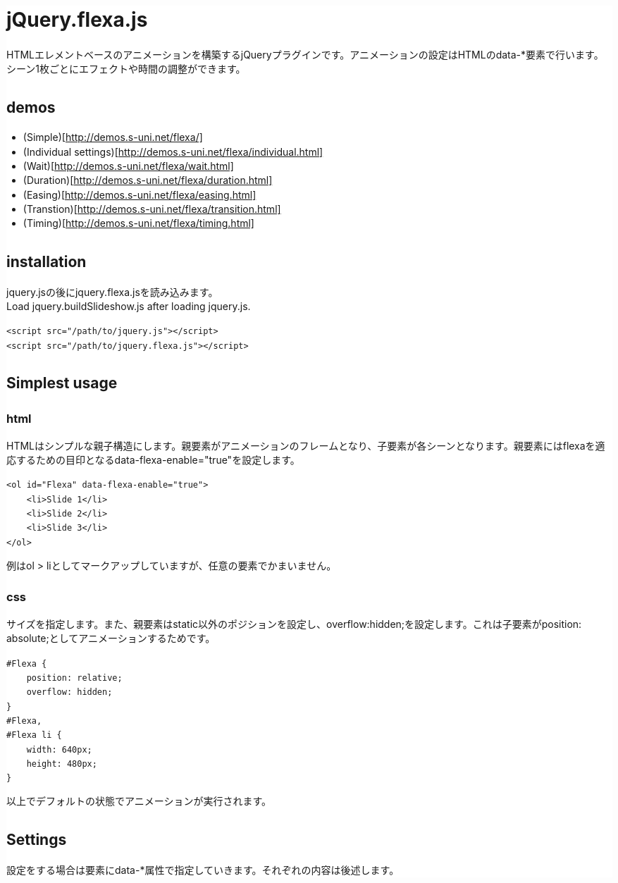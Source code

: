 # jQuery.flexa.js
HTMLエレメントベースのアニメーションを構築するjQueryプラグインです。アニメーションの設定はHTMLのdata-*要素で行います。シーン1枚ごとにエフェクトや時間の調整ができます。

## demos
* (Simple)[http://demos.s-uni.net/flexa/]
* (Individual settings)[http://demos.s-uni.net/flexa/individual.html]
* (Wait)[http://demos.s-uni.net/flexa/wait.html]
* (Duration)[http://demos.s-uni.net/flexa/duration.html]
* (Easing)[http://demos.s-uni.net/flexa/easing.html]
* (Transtion)[http://demos.s-uni.net/flexa/transition.html]
* (Timing)[http://demos.s-uni.net/flexa/timing.html]

## installation
jquery.jsの後にjquery.flexa.jsを読み込みます。  
Load jquery.buildSlideshow.js after loading jquery.js.

    <script src="/path/to/jquery.js"></script>
    <script src="/path/to/jquery.flexa.js"></script>

## Simplest usage

### html
HTMLはシンプルな親子構造にします。親要素がアニメーションのフレームとなり、子要素が各シーンとなります。親要素にはflexaを適応するための目印となるdata-flexa-enable="true"を設定します。

    <ol id="Flexa" data-flexa-enable="true">
        <li>Slide 1</li>
        <li>Slide 2</li>
        <li>Slide 3</li>
    </ol>

例はol > liとしてマークアップしていますが、任意の要素でかまいません。

### css
サイズを指定します。また、親要素はstatic以外のポジションを設定し、overflow:hidden;を設定します。これは子要素がposition: absolute;としてアニメーションするためです。

    #Flexa {
        position: relative;
        overflow: hidden;
    }
    #Flexa,
    #Flexa li {
        width: 640px;
        height: 480px;
    }

以上でデフォルトの状態でアニメーションが実行されます。

## Settings
設定をする場合は要素にdata-*属性で指定していきます。それぞれの内容は後述します。
